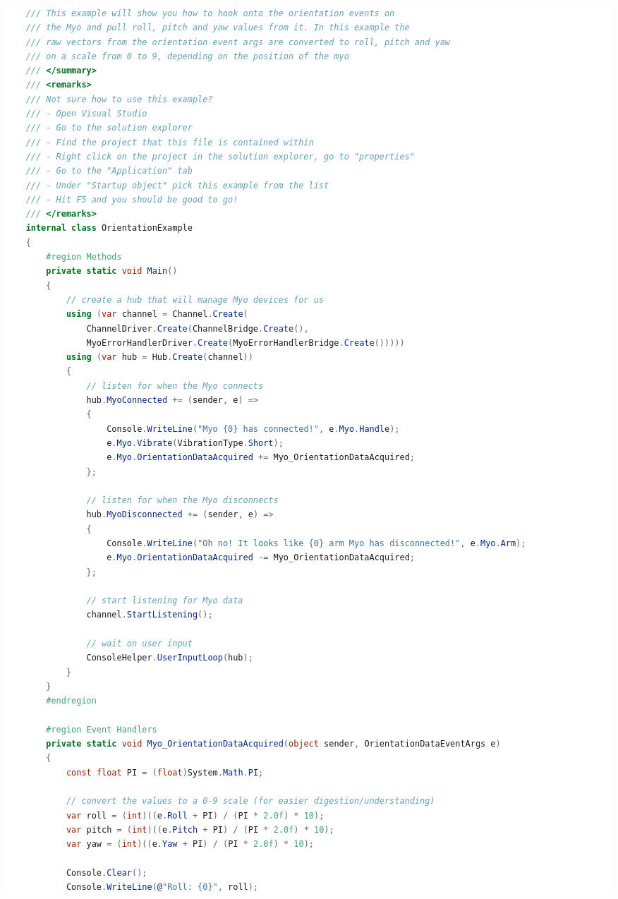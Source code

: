 ``` C#
    /// This example will show you how to hook onto the orientation events on
    /// the Myo and pull roll, pitch and yaw values from it. In this example the 
    /// raw vectors from the orientation event args are converted to roll, pitch and yaw
    /// on a scale from 0 to 9, depending on the position of the myo
    /// </summary>
    /// <remarks>
    /// Not sure how to use this example?
    /// - Open Visual Studio
    /// - Go to the solution explorer
    /// - Find the project that this file is contained within
    /// - Right click on the project in the solution explorer, go to "properties"
    /// - Go to the "Application" tab
    /// - Under "Startup object" pick this example from the list
    /// - Hit F5 and you should be good to go!
    /// </remarks>
    internal class OrientationExample
    {
        #region Methods
        private static void Main()
        {
            // create a hub that will manage Myo devices for us
            using (var channel = Channel.Create(
                ChannelDriver.Create(ChannelBridge.Create(),
                MyoErrorHandlerDriver.Create(MyoErrorHandlerBridge.Create()))))
            using (var hub = Hub.Create(channel))
            {
                // listen for when the Myo connects
                hub.MyoConnected += (sender, e) =>
                {
                    Console.WriteLine("Myo {0} has connected!", e.Myo.Handle);
                    e.Myo.Vibrate(VibrationType.Short);
                    e.Myo.OrientationDataAcquired += Myo_OrientationDataAcquired;
                };

                // listen for when the Myo disconnects
                hub.MyoDisconnected += (sender, e) =>
                {
                    Console.WriteLine("Oh no! It looks like {0} arm Myo has disconnected!", e.Myo.Arm);
                    e.Myo.OrientationDataAcquired -= Myo_OrientationDataAcquired;
                };

                // start listening for Myo data
                channel.StartListening();

                // wait on user input
                ConsoleHelper.UserInputLoop(hub);
            }
        }
        #endregion

        #region Event Handlers
        private static void Myo_OrientationDataAcquired(object sender, OrientationDataEventArgs e)
        {
            const float PI = (float)System.Math.PI;

            // convert the values to a 0-9 scale (for easier digestion/understanding)
            var roll = (int)((e.Roll + PI) / (PI * 2.0f) * 10);
            var pitch = (int)((e.Pitch + PI) / (PI * 2.0f) * 10);
            var yaw = (int)((e.Yaw + PI) / (PI * 2.0f) * 10);

            Console.Clear();
            Console.WriteLine(@"Roll: {0}", roll);
```
